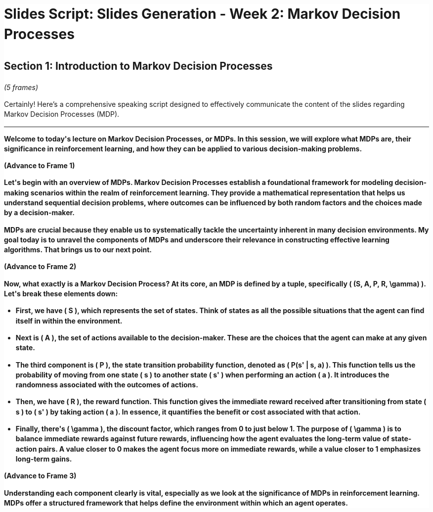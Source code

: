 # Slides Script: Slides Generation - Week 2: Markov Decision Processes

## Section 1: Introduction to Markov Decision Processes
*(5 frames)*

Certainly! Here’s a comprehensive speaking script designed to effectively communicate the content of the slides regarding Markov Decision Processes (MDP). 

---

**Welcome to today's lecture on Markov Decision Processes, or MDPs. In this session, we will explore what MDPs are, their significance in reinforcement learning, and how they can be applied to various decision-making problems.**

**(Advance to Frame 1)**

**Let's begin with an overview of MDPs. Markov Decision Processes establish a foundational framework for modeling decision-making scenarios within the realm of reinforcement learning. They provide a mathematical representation that helps us understand sequential decision problems, where outcomes can be influenced by both random factors and the choices made by a decision-maker.**

**MDPs are crucial because they enable us to systematically tackle the uncertainty inherent in many decision environments. My goal today is to unravel the components of MDPs and underscore their relevance in constructing effective learning algorithms. That brings us to our next point.**

**(Advance to Frame 2)**

**Now, what exactly is a Markov Decision Process? At its core, an MDP is defined by a tuple, specifically \( (S, A, P, R, \gamma) \). Let's break these elements down:**

- **First, we have \( S \), which represents the set of states. Think of states as all the possible situations that the agent can find itself in within the environment.**
  
- **Next is \( A \), the set of actions available to the decision-maker. These are the choices that the agent can make at any given state.**
  
- **The third component is \( P \), the state transition probability function, denoted as \( P(s' | s, a) \). This function tells us the probability of moving from one state \( s \) to another state \( s' \) when performing an action \( a \). It introduces the randomness associated with the outcomes of actions.**
  
- **Then, we have \( R \), the reward function. This function gives the immediate reward received after transitioning from state \( s \) to \( s' \) by taking action \( a \). In essence, it quantifies the benefit or cost associated with that action.**
  
- **Finally, there's \( \gamma \), the discount factor, which ranges from 0 to just below 1. The purpose of \( \gamma \) is to balance immediate rewards against future rewards, influencing how the agent evaluates the long-term value of state-action pairs. A value closer to 0 makes the agent focus more on immediate rewards, while a value closer to 1 emphasizes long-term gains.**

**(Advance to Frame 3)**

**Understanding each component clearly is vital, especially as we look at the significance of MDPs in reinforcement learning. MDPs offer a structured framework that helps define the environment within which an agent operates.**
